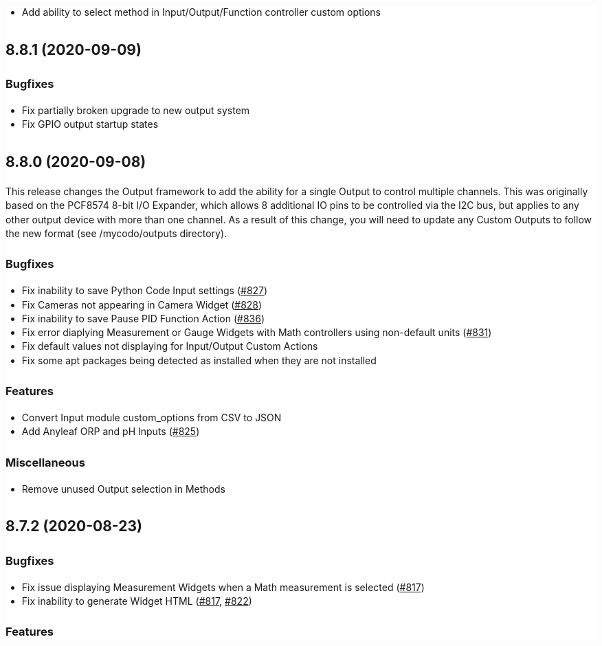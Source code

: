  - Add ability to select method in Input/Output/Function controller custom options


## 8.8.1 (2020-09-09)

### Bugfixes

 - Fix partially broken upgrade to new output system
 - Fix GPIO output startup states


## 8.8.0 (2020-09-08)

This release changes the Output framework to add the ability for a single Output to control multiple channels. This was originally based on the PCF8574 8-bit I/O Expander, which allows 8 additional IO pins to be controlled via the I2C bus, but applies to any other output device with more than one channel. As a result of this change, you will need to update any Custom Outputs to follow the new format (see /mycodo/outputs directory).

### Bugfixes

 - Fix inability to save Python Code Input settings ([#827](https://github.com/kizniche/mycodo/issues/827))
 - Fix Cameras not appearing in Camera Widget ([#828](https://github.com/kizniche/mycodo/issues/828))
 - Fix inability to save Pause PID Function Action ([#836](https://github.com/kizniche/mycodo/issues/836))
 - Fix error diaplying Measurement or Gauge Widgets with Math controllers using non-default units ([#831](https://github.com/kizniche/mycodo/issues/831))
 - Fix default values not displaying for Input/Output Custom Actions
 - Fix some apt packages being detected as installed when they are not installed
 
### Features

 - Convert Input module custom_options from CSV to JSON
 - Add Anyleaf ORP and pH Inputs ([#825](https://github.com/kizniche/Mycodo/pull/825))

### Miscellaneous

 - Remove unused Output selection in Methods


## 8.7.2 (2020-08-23)

### Bugfixes

 - Fix issue displaying Measurement Widgets when a Math measurement is selected ([#817](https://github.com/kizniche/mycodo/issues/817))
 - Fix inability to generate Widget HTML ([#817](https://github.com/kizniche/mycodo/issues/817), [#822](https://github.com/kizniche/mycodo/issues/822))

### Features

